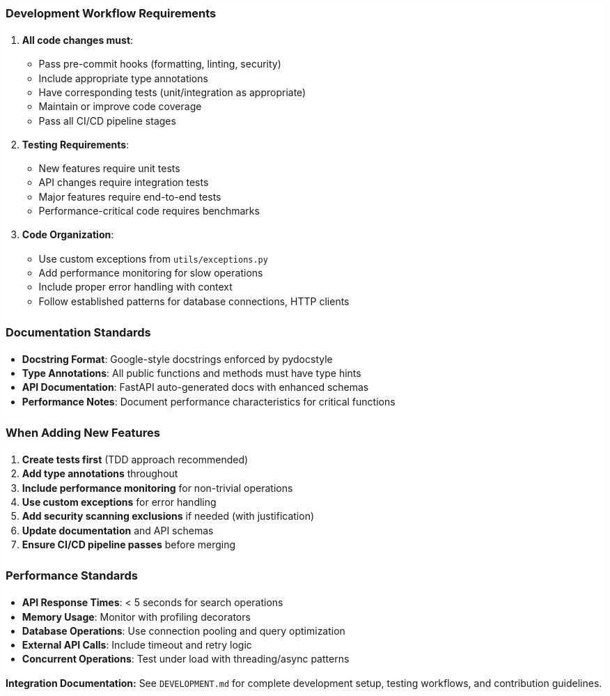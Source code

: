 ### **Development Workflow Requirements**
1. **All code changes must**:
   - Pass pre-commit hooks (formatting, linting, security)
   - Include appropriate type annotations
   - Have corresponding tests (unit/integration as appropriate)
   - Maintain or improve code coverage
   - Pass all CI/CD pipeline stages

2. **Testing Requirements**:
   - New features require unit tests
   - API changes require integration tests
   - Major features require end-to-end tests
   - Performance-critical code requires benchmarks

3. **Code Organization**:
   - Use custom exceptions from `utils/exceptions.py`
   - Add performance monitoring for slow operations
   - Include proper error handling with context
   - Follow established patterns for database connections, HTTP clients

### **Documentation Standards**
- **Docstring Format**: Google-style docstrings enforced by pydocstyle
- **Type Annotations**: All public functions and methods must have type hints
- **API Documentation**: FastAPI auto-generated docs with enhanced schemas
- **Performance Notes**: Document performance characteristics for critical functions

### **When Adding New Features**
1. **Create tests first** (TDD approach recommended)
2. **Add type annotations** throughout
3. **Include performance monitoring** for non-trivial operations
4. **Use custom exceptions** for error handling
5. **Add security scanning exclusions** if needed (with justification)
6. **Update documentation** and API schemas
7. **Ensure CI/CD pipeline passes** before merging

### **Performance Standards**
- **API Response Times**: < 5 seconds for search operations
- **Memory Usage**: Monitor with profiling decorators
- **Database Operations**: Use connection pooling and query optimization
- **External API Calls**: Include timeout and retry logic
- **Concurrent Operations**: Test under load with threading/async patterns

**Integration Documentation:** See `DEVELOPMENT.md` for complete development setup, testing workflows, and contribution guidelines.
